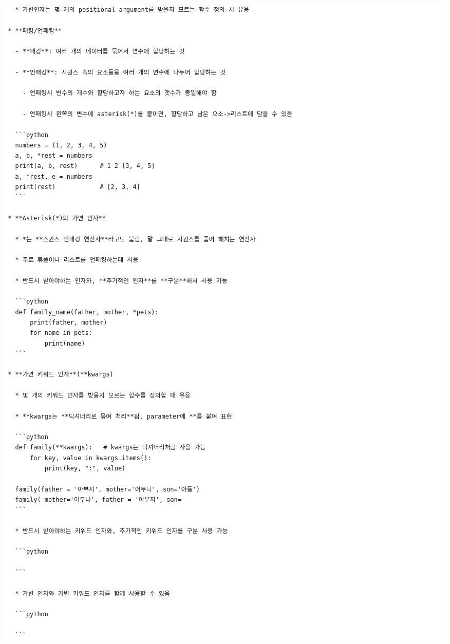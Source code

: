        * 가변인자는 몇 개의 positional argument를 받을지 모르는 함수 정의 시 유용
     
     * **패킹/언패킹**
       
       - **패킹**: 여러 개의 데이터를 묶어서 변수에 할당하는 것
       
       - **언패킹**: 시퀀스 속의 요소들을 여러 개의 변수에 나누어 할당하는 것
         
         - 언패킹시 변수의 개수와 할당하고자 하는 요소의 갯수가 동일해야 함
         
         - 언패킹시 왼쪽의 변수에 asterisk(*)를 붙이면, 할당하고 남은 요소->리스트에 담을 수 있음
       
       ```python
       numbers = (1, 2, 3, 4, 5)
       a, b, *rest = numbers
       print(a, b, rest)      # 1 2 [3, 4, 5]
       a, *rest, e = numbers
       print(rest)            # [2, 3, 4]
       ```
     
     * **Asterisk(*)와 가변 인자**
       
       * *는 **스퀸스 언패킹 연산자**라고도 불림, 말 그대로 시퀀스를 풀어 해치는 연산자
       
       * 주로 튜플이나 리스트를 언패킹하는데 사용
       
       * 반드시 받아야하는 인자와, **추가적인 인자**를 **구분**해서 사용 가능
       
       ```python
       def family_name(father, mother, *pets):
           print(father, mother)
           for name in pets:
               print(name)
       ```
     
     * **가변 키워드 인자**(**kwargs)
       
       * 몇 개의 키워드 인자를 받을지 모르는 함수를 정의할 때 유용
       
       * **kwargs는 **딕셔너리로 묶여 처리**됨, parameter에 **를 붙여 표현
       
       ```python
       def family(**kwargs):   # kwargs는 딕셔너리처럼 사용 가능
           for key, value in kwargs.items():
               print(key, ":", value)
       
       family(father = '아부지', mother='어무니', son='아들')
       family( mother='어무니', father = '아부지', son=
       ```
       
       * 반드시 받아야하는 키워드 인자와, 추가적인 키워드 인자를 구분 사용 가능
       
       ```python
       
       ```
       
       * 가변 인자와 가변 키워드 인자를 함께 사용할 수 있음
       
       ```python
       
       ```
